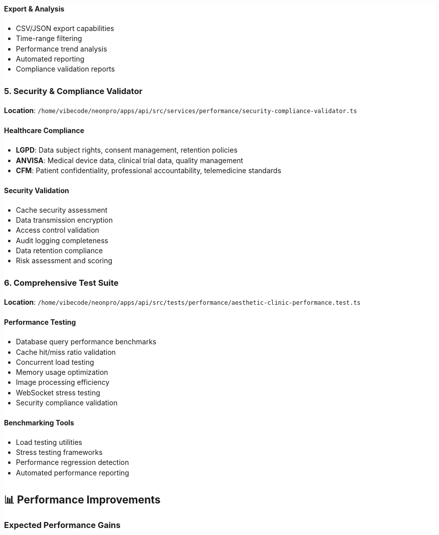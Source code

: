 #### Export & Analysis

- CSV/JSON export capabilities
- Time-range filtering
- Performance trend analysis
- Automated reporting
- Compliance validation reports

### 5. **Security & Compliance Validator**

**Location**: `/home/vibecode/neonpro/apps/api/src/services/performance/security-compliance-validator.ts`

#### Healthcare Compliance

- **LGPD**: Data subject rights, consent management, retention policies
- **ANVISA**: Medical device data, clinical trial data, quality management
- **CFM**: Patient confidentiality, professional accountability, telemedicine standards

#### Security Validation

- Cache security assessment
- Data transmission encryption
- Access control validation
- Audit logging completeness
- Data retention compliance
- Risk assessment and scoring

### 6. **Comprehensive Test Suite**

**Location**: `/home/vibecode/neonpro/apps/api/src/tests/performance/aesthetic-clinic-performance.test.ts`

#### Performance Testing

- Database query performance benchmarks
- Cache hit/miss ratio validation
- Concurrent load testing
- Memory usage optimization
- Image processing efficiency
- WebSocket stress testing
- Security compliance validation

#### Benchmarking Tools

- Load testing utilities
- Stress testing frameworks
- Performance regression detection
- Automated performance reporting

## 📊 Performance Improvements

### Expected Performance Gains
